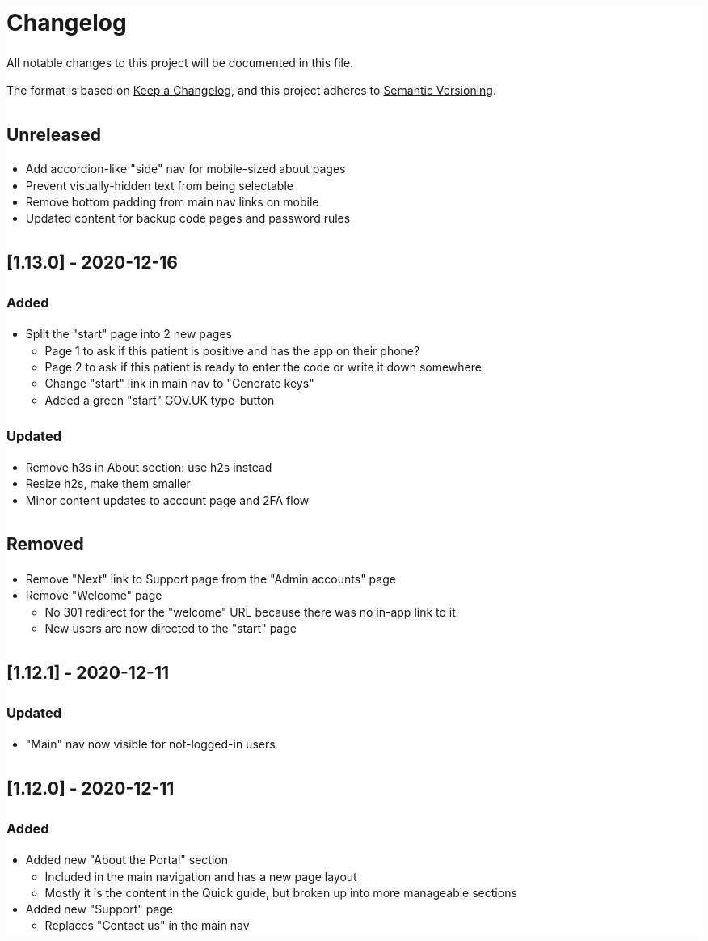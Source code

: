 # Changelog

All notable changes to this project will be documented in this file.

The format is based on [Keep a Changelog](https://keepachangelog.com/en/1.0.0/),
and this project adheres to [Semantic Versioning](https://semver.org/spec/v2.0.0.html).

## Unreleased

- Add accordion-like "side" nav for mobile-sized about pages
- Prevent visually-hidden text from being selectable
- Remove bottom padding from main nav links on mobile
- Updated content for backup code pages and password rules

## [1.13.0] - 2020-12-16

### Added

- Split the "start" page into 2 new pages
  - Page 1 to ask if this patient is positive and has the app on their phone?
  - Page 2 to ask if this patient is ready to enter the code or write it down somewhere
  - Change "start" link in main nav to "Generate keys"
  - Added a green "start" GOV.UK type-button

### Updated

- Remove h3s in About section: use h2s instead
- Resize h2s, make them smaller
- Minor content updates to account page and 2FA flow

## Removed

- Remove "Next" link to Support page from the "Admin accounts" page
- Remove "Welcome" page
  - No 301 redirect for the "welcome" URL because there was no in-app link to it
  - New users are now directed to the "start" page

## [1.12.1] - 2020-12-11

### Updated

- "Main" nav now visible for not-logged-in users

## [1.12.0] - 2020-12-11

### Added

- Added new "About the Portal" section
  - Included in the main navigation and has a new page layout
  - Mostly it is the content in the Quick guide, but broken up into more manageable sections
- Added new "Support" page
  - Replaces "Contact us" in the main nav
